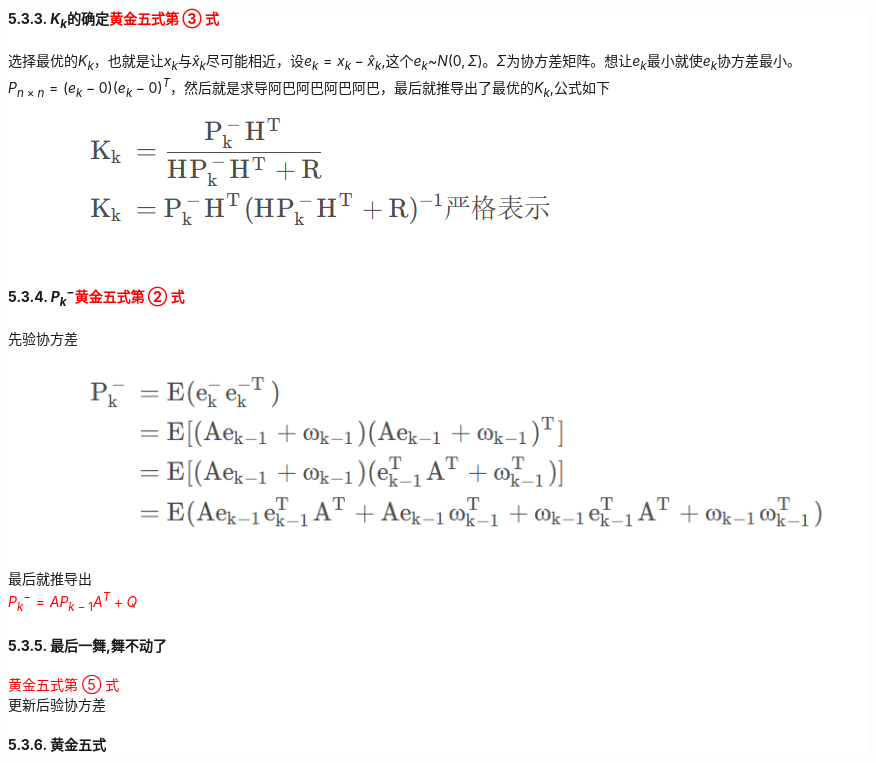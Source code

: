 
#### 5.3.3. $K_k$的确定<font color = "red">黄金五式第 ③ 式</font>

选择最优的$K_k$，也就是让$x_k$与$\hat{x}_k$尽可能相近，设$e_k = x_k - \hat{x}_k$,这个$e_k$~$N(0,\Sigma)$。$\Sigma$为协方差矩阵。想让$e_k$最小就使$e_k$协方差最小。  
$P_{n \times n} = (e_k - 0)(e_k - 0)^T$，然后就是求导阿巴阿巴阿巴阿巴，最后就推导出了最优的$K_k$,公式如下  
![img](./pic/tracker/KKgain.png)

#### 5.3.4. $P_k^-$<font color = "red">黄金五式第 ② 式</font>

先验协方差
![img](./pic/tracker/pkminus.png)  
最后就推导出  
<font color = "red"> $P_k^- = AP_{k-1}A^T + Q$</font>

#### 5.3.5. 最后一舞,舞不动了

<font color = "red">黄金五式第 ⑤ 式</font>  
更新后验协方差

#### 5.3.6. 黄金五式

